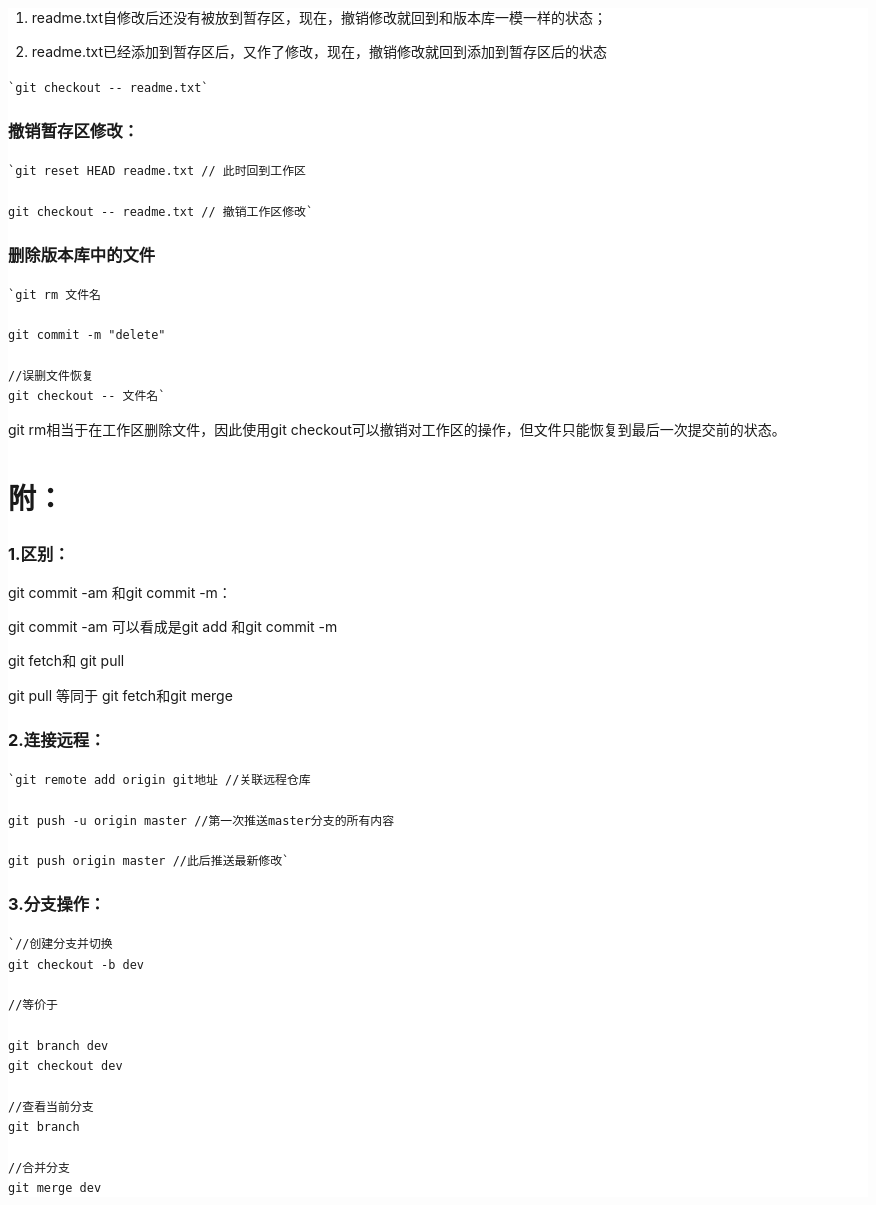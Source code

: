 1.  readme.txt自修改后还没有被放到暂存区，现在，撤销修改就回到和版本库一模一样的状态；
    
2.  readme.txt已经添加到暂存区后，又作了修改，现在，撤销修改就回到添加到暂存区后的状态
    

```
`git checkout -- readme.txt` 
```

### 撤销暂存区修改：

```
`git reset HEAD readme.txt // 此时回到工作区

git checkout -- readme.txt // 撤销工作区修改` 
```

### 删除版本库中的文件

```
`git rm 文件名

git commit -m "delete"

//误删文件恢复
git checkout -- 文件名` 
```

git rm相当于在工作区删除文件，因此使用git checkout可以撤销对工作区的操作，但文件只能恢复到最后一次提交前的状态。

# 附：

### 1.区别：

git commit -am 和git commit -m：

git commit -am 可以看成是git add 和git commit -m

git fetch和 git pull

git pull 等同于 git fetch和git merge

### 2.连接远程：

```
`git remote add origin git地址 //关联远程仓库

git push -u origin master //第一次推送master分支的所有内容

git push origin master //此后推送最新修改` 
```

### 3.分支操作：

```
`//创建分支并切换
git checkout -b dev

//等价于

git branch dev
git checkout dev

//查看当前分支
git branch

//合并分支
git merge dev
```